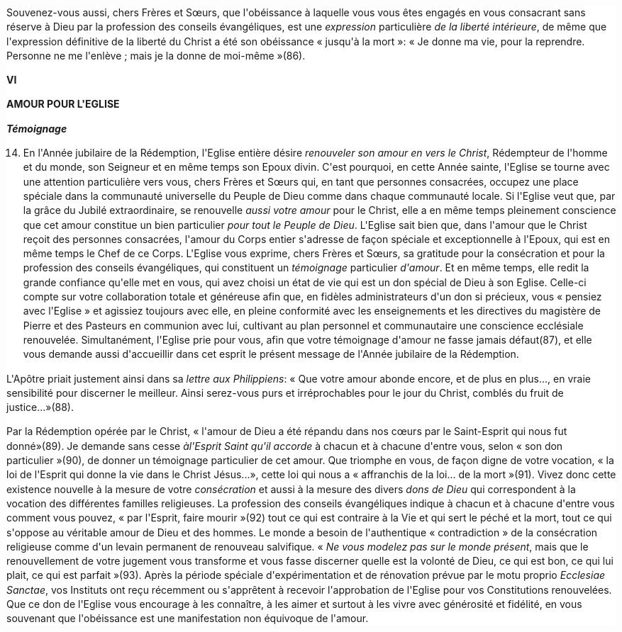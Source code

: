 Souvenez-vous aussi, chers Frères et Sœurs, que l'obéissance à laquelle vous vous êtes engagés en vous consacrant sans réserve à Dieu par la profession des conseils évangéliques, est une *expression* particulière *de la liberté intérieure*, de même que l'expression définitive de la liberté du Christ a été son obéissance « jusqu'à la mort »: « Je donne ma vie, pour la reprendre. Personne ne me l'enlève ; mais je la donne de moi-même »(86).

**VI**

**AMOUR POUR L'EGLISE**

***Témoignage***

14. En l'Année jubilaire de la Rédemption, l'Eglise entière désire *renouveler son amour en vers le Christ*, Rédempteur de l'homme et du monde, son Seigneur et en même temps son Epoux divin. C'est pourquoi, en cette Année sainte, l'Eglise se tourne avec une attention particulière vers vous, chers Frères et Sœurs qui, en tant que personnes consacrées, occupez une place spéciale dans la communauté universelle du Peuple de Dieu comme dans chaque communauté locale. Si l'Eglise veut que, par la grâce du Jubilé extraordinaire, se renouvelle *aussi votre amour* pour le Christ, elle a en même temps pleinement conscience que cet amour constitue un bien particulier *pour tout le Peuple de Dieu*. L'Eglise sait bien que, dans l'amour que le Christ reçoit des personnes consacrées, l'amour du Corps entier s'adresse de façon spéciale et exceptionnelle à l'Epoux, qui est en même temps le Chef de ce Corps. L'Eglise vous exprime, chers Frères et Sœurs, sa gratitude pour la consécration et pour la profession des conseils évangéliques, qui constituent un *témoignage* particulier *d'amour*. Et en même temps, elle redit la grande confiance qu'elle met en vous, qui avez choisi un état de vie qui est un don spécial de Dieu à son Eglise. Celle-ci compte sur votre collaboration totale et généreuse afin que, en fidèles administrateurs d'un don si précieux, vous « pensiez avec l'Eglise » et agissiez toujours avec elle, en pleine conformité avec les enseignements et les directives du magistère de Pierre et des Pasteurs en communion avec lui, cultivant au plan personnel et communautaire une conscience ecclésiale renouvelée. Simultanément, l'Eglise prie pour vous, afin que votre témoignage d'amour ne fasse jamais défaut(87), et elle vous demande aussi d'accueillir dans cet esprit le présent message de l'Année jubilaire de la Rédemption.

L'Apôtre priait justement ainsi dans sa *lettre aux Philippiens*: « Que votre amour abonde encore, et de plus en plus..., en vraie sensibilité pour discerner le meilleur. Ainsi serez-vous purs et irréprochables pour le jour du Christ, comblés du fruit de justice...»(88).

Par la Rédemption opérée par le Christ, « l'amour de Dieu a été répandu dans nos cœurs par le Saint-Esprit qui nous fut donné»(89). Je demande sans cesse *àl'Esprit Saint qu'il accorde* à chacun et à chacune d'entre vous, selon « son don particulier »(90), de donner un témoignage particulier de cet amour. Que triomphe en vous, de façon digne de votre vocation, « la loi de l'Esprit qui donne la vie dans le Christ Jésus...», cette loi qui nous a « affranchis de la loi... de la mort »(91). Vivez donc cette existence nouvelle à la mesure de votre *consécration* et aussi à la mesure des divers *dons de Dieu* qui correspondent à la vocation des différentes familles religieuses. La profession des conseils évangéliques indique à chacun et à chacune d'entre vous comment vous pouvez, « par l'Esprit, faire mourir »(92) tout ce qui est contraire à la Vie et qui sert le péché et la mort, tout ce qui s'oppose au véritable amour de Dieu et des hommes. Le monde a besoin de l'authentique « contradiction » de la consécration religieuse comme d'un levain permanent de renouveau salvifique. « *Ne vous modelez pas sur le monde présent*, mais que le renouvellement de votre jugement vous transforme et vous fasse discerner quelle est la volonté de Dieu, ce qui est bon, ce qui lui plait, ce qui est parfait »(93). Après la période spéciale d'expérimentation et de rénovation prévue par le motu proprio *Ecclesiae Sanctae*, vos Instituts ont reçu récemment ou s'apprêtent à recevoir l'approbation de l'Eglise pour vos Constitutions renouvelées. Que ce don de l'Eglise vous encourage à les connaître, à les aimer et surtout à les vivre avec générosité et fidélité, en vous souvenant que l'obéissance est une manifestation non équivoque de l'amour.
